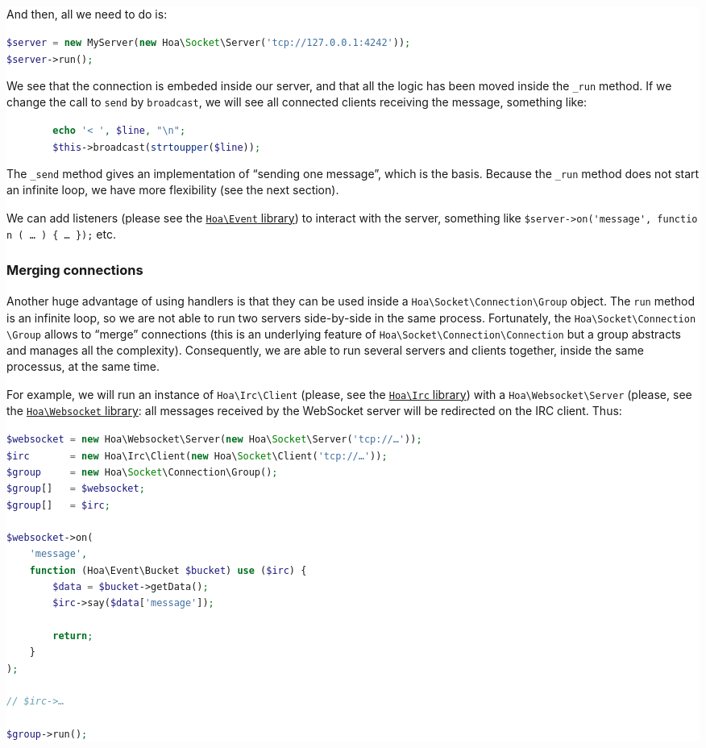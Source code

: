 And then, all we need to do is:

```php
$server = new MyServer(new Hoa\Socket\Server('tcp://127.0.0.1:4242'));
$server->run();
```

We see that the connection is embeded inside our server, and that all the logic
has been moved inside the `_run` method. If we change the call to `send` by
`broadcast`, we will see all connected clients receiving the message, something
like:

```php
        echo '< ', $line, "\n";
        $this->broadcast(strtoupper($line));
```

The `_send` method gives an implementation of “sending one message”, which is
the basis. Because the `_run` method does not start an infinite loop, we have
more flexibility (see the next section).

We can add listeners (please see the [`Hoa\Event`
library](http://central.hoa-project.net/Resource/Library/Event)) to
interact with the server, something like `$server->on('message', function ( … )
{ … });` etc.

### Merging connections

Another huge advantage of using handlers is that they can be used inside a
`Hoa\Socket\Connection\Group` object. The `run` method is an infinite loop, so
we are not able to run two servers side-by-side in the same process.
Fortunately, the `Hoa\Socket\Connection\Group` allows to “merge” connections
(this is an underlying feature of `Hoa\Socket\Connection\Connection` but a group
abstracts and manages all the complexity). Consequently, we are able to run
several servers and clients together, inside the same processus, at the same
time.

For example, we will run an instance of `Hoa\Irc\Client` (please, see the
[`Hoa\Irc` library](http://central.hoa-project.net/Resource/Library/Irc)) with a
`Hoa\Websocket\Server` (please, see the [`Hoa\Websocket`
library](http://central.hoa-project.net/Resource/Library/Websocket): all
messages received by the WebSocket server will be redirected on the IRC client.
Thus:

```php
$websocket = new Hoa\Websocket\Server(new Hoa\Socket\Server('tcp://…'));
$irc       = new Hoa\Irc\Client(new Hoa\Socket\Client('tcp://…'));
$group     = new Hoa\Socket\Connection\Group();
$group[]   = $websocket;
$group[]   = $irc;

$websocket->on(
    'message',
    function (Hoa\Event\Bucket $bucket) use ($irc) {
        $data = $bucket->getData();
        $irc->say($data['message']);

        return;
    }
);

// $irc->…

$group->run();
```
